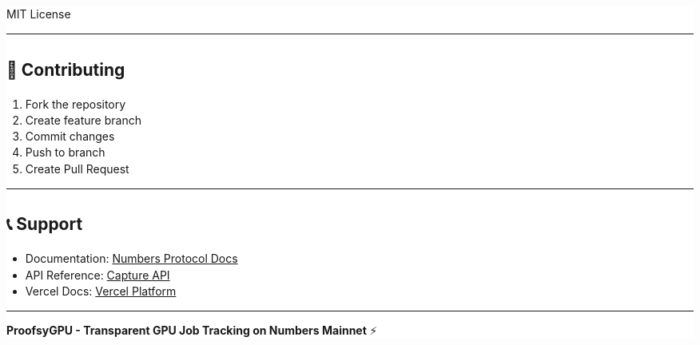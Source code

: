 MIT License

---

## 🤝 Contributing

1. Fork the repository
2. Create feature branch
3. Commit changes
4. Push to branch
5. Create Pull Request

---

## 📞 Support

- Documentation: [Numbers Protocol Docs](https://docs.numbersprotocol.io/)
- API Reference: [Capture API](https://docs.numbersprotocol.io/capture-api)
- Vercel Docs: [Vercel Platform](https://vercel.com/docs)

---

**ProofsyGPU - Transparent GPU Job Tracking on Numbers Mainnet** ⚡

